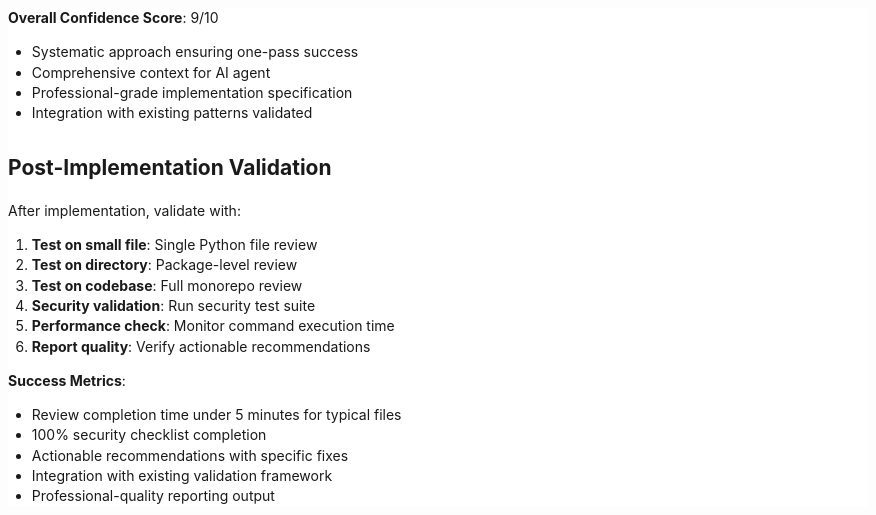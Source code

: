 **Overall Confidence Score**: 9/10
- Systematic approach ensuring one-pass success
- Comprehensive context for AI agent
- Professional-grade implementation specification
- Integration with existing patterns validated

## Post-Implementation Validation

After implementation, validate with:

1. **Test on small file**: Single Python file review
2. **Test on directory**: Package-level review
3. **Test on codebase**: Full monorepo review
4. **Security validation**: Run security test suite
5. **Performance check**: Monitor command execution time
6. **Report quality**: Verify actionable recommendations

**Success Metrics**:
- Review completion time under 5 minutes for typical files
- 100% security checklist completion
- Actionable recommendations with specific fixes
- Integration with existing validation framework
- Professional-quality reporting output